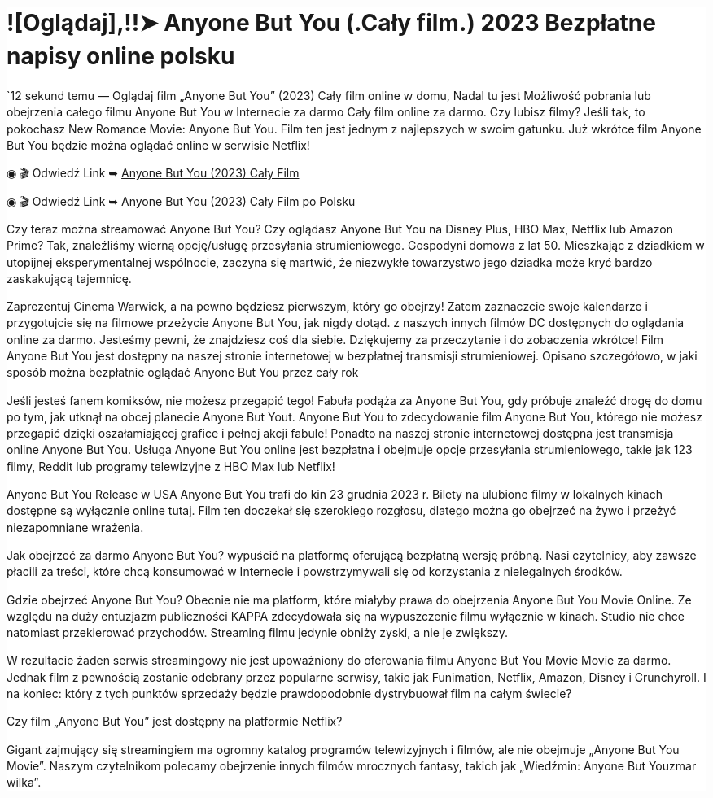# ![Oglądaj],!!➤ Anyone But You (.Cały film.) 2023 Bezpłatne napisy online polsku

`12 sekund temu — Oglądaj film „Anyone But You” (2023) Cały film online w domu, Nadal tu jest Możliwość pobrania lub obejrzenia całego filmu Anyone But You w Internecie za darmo Cały film online za darmo. Czy lubisz filmy? Jeśli tak, to pokochasz New Romance Movie: Anyone But You. Film ten jest jednym z najlepszych w swoim gatunku. Już wkrótce film Anyone But You będzie można oglądać online w serwisie Netflix!


◉ 🎬 Odwiedź Link ➥ [Anyone But You (2023) Cały Film](https://cm.filmy-zilla.lat/pl/movie/1072790)

◉ 🎬 Odwiedź Link ➥ [Anyone But You (2023) Cały Film po Polsku](https://cm.filmy-zilla.lat/pl/movie/1072790)

Czy teraz można streamować Anyone But You? Czy oglądasz Anyone But You na Disney Plus, HBO Max, Netflix lub Amazon Prime? Tak, znaleźliśmy wierną opcję/usługę przesyłania strumieniowego. Gospodyni domowa z lat 50. Mieszkając z dziadkiem w utopijnej eksperymentalnej wspólnocie, zaczyna się martwić, że niezwykłe towarzystwo jego dziadka może kryć bardzo zaskakującą tajemnicę.

Zaprezentuj Cinema Warwick, a na pewno będziesz pierwszym, który go obejrzy! Zatem zaznaczcie swoje kalendarze i przygotujcie się na filmowe przeżycie Anyone But You, jak nigdy dotąd. z naszych innych filmów DC dostępnych do oglądania online za darmo. Jesteśmy pewni, że znajdziesz coś dla siebie. Dziękujemy za przeczytanie i do zobaczenia wkrótce! Film Anyone But You jest dostępny na naszej stronie internetowej w bezpłatnej transmisji strumieniowej. Opisano szczegółowo, w jaki sposób można bezpłatnie oglądać Anyone But You przez cały rok

Jeśli jesteś fanem komiksów, nie możesz przegapić tego! Fabuła podąża za Anyone But You, gdy próbuje znaleźć drogę do domu po tym, jak utknął na obcej planecie Anyone But Yout. Anyone But You to zdecydowanie film Anyone But You, którego nie możesz przegapić dzięki oszałamiającej grafice i pełnej akcji fabule! Ponadto na naszej stronie internetowej dostępna jest transmisja online Anyone But You. Usługa Anyone But You online jest bezpłatna i obejmuje opcje przesyłania strumieniowego, takie jak 123 filmy, Reddit lub programy telewizyjne z HBO Max lub Netflix!

Anyone But You Release w USA Anyone But You trafi do kin 23 grudnia 2023 r. Bilety na ulubione filmy w lokalnych kinach dostępne są wyłącznie online tutaj. Film ten doczekał się szerokiego rozgłosu, dlatego można go obejrzeć na żywo i przeżyć niezapomniane wrażenia.

Jak obejrzeć za darmo Anyone But You? wypuścić na platformę oferującą bezpłatną wersję próbną. Nasi czytelnicy, aby zawsze płacili za treści, które chcą konsumować w Internecie i powstrzymywali się od korzystania z nielegalnych środków.

Gdzie obejrzeć Anyone But You? Obecnie nie ma platform, które miałyby prawa do obejrzenia Anyone But You Movie Online. Ze względu na duży entuzjazm publiczności KAPPA zdecydowała się na wypuszczenie filmu wyłącznie w kinach. Studio nie chce natomiast przekierować przychodów. Streaming filmu jedynie obniży zyski, a nie je zwiększy.

W rezultacie żaden serwis streamingowy nie jest upoważniony do oferowania filmu Anyone But You Movie Movie za darmo. Jednak film z pewnością zostanie odebrany przez popularne serwisy, takie jak Funimation, Netflix, Amazon, Disney i Crunchyroll. I na koniec: który z tych punktów sprzedaży będzie prawdopodobnie dystrybuował film na całym świecie?

Czy film „Anyone But You” jest dostępny na platformie Netflix?

Gigant zajmujący się streamingiem ma ogromny katalog programów telewizyjnych i filmów, ale nie obejmuje „Anyone But You Movie”. Naszym czytelnikom polecamy obejrzenie innych filmów mrocznych fantasy, takich jak „Wiedźmin: Anyone But Youzmar wilka”.
